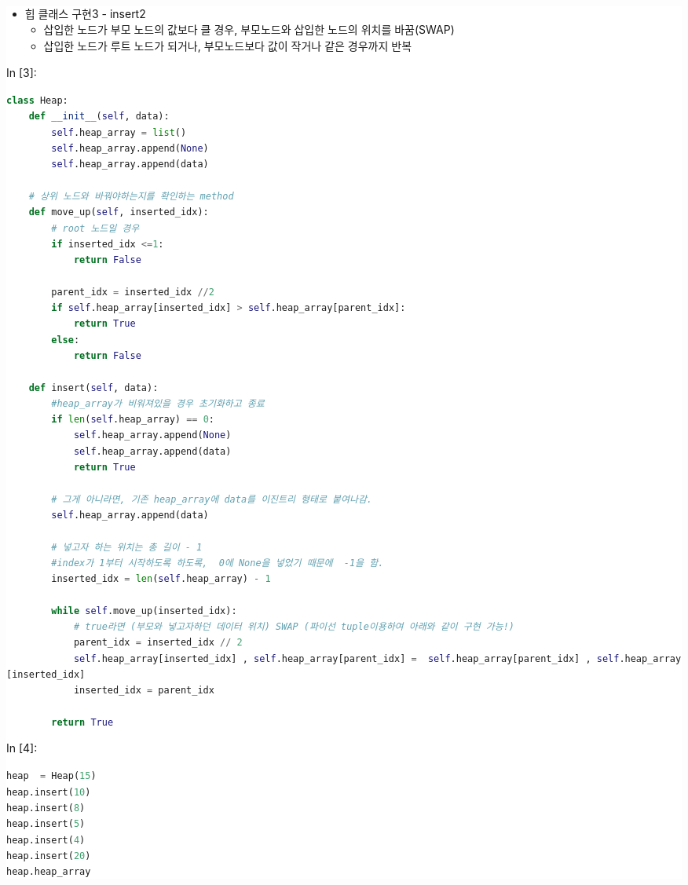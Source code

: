 - 힙 클래스 구현3 - insert2
  - 삽입한 노드가 부모 노드의 값보다 클 경우, 부모노드와 삽입한 노드의 위치를 바꿈(SWAP)
  - 삽입한 노드가 루트 노드가 되거나, 부모노드보다 값이 작거나 같은 경우까지 반복

In [3]:

```python
class Heap:
    def __init__(self, data):
        self.heap_array = list()
        self.heap_array.append(None)
        self.heap_array.append(data)
    
    # 상위 노드와 바꿔야하는지를 확인하는 method
    def move_up(self, inserted_idx):
        # root 노드일 경우
        if inserted_idx <=1:
            return False
        
        parent_idx = inserted_idx //2
        if self.heap_array[inserted_idx] > self.heap_array[parent_idx]:
            return True
        else:
            return False
            
    def insert(self, data):
        #heap_array가 비워져있을 경우 초기화하고 종료
        if len(self.heap_array) == 0:
            self.heap_array.append(None)
            self.heap_array.append(data)
            return True
        
        # 그게 아니라면, 기존 heap_array에 data를 이진트리 형태로 붙여나감.
        self.heap_array.append(data)
        
        # 넣고자 하는 위치는 총 길이 - 1
        #index가 1부터 시작하도록 하도록,  0에 None을 넣었기 때문에  -1을 함.
        inserted_idx = len(self.heap_array) - 1 
        
        while self.move_up(inserted_idx):
            # true라면 (부모와 넣고자하던 데이터 위치) SWAP (파이선 tuple이용하여 아래와 같이 구현 가능!)
            parent_idx = inserted_idx // 2 
            self.heap_array[inserted_idx] , self.heap_array[parent_idx] =  self.heap_array[parent_idx] , self.heap_array[inserted_idx] 
            inserted_idx = parent_idx
            
        return True
```

In [4]:

```python
heap  = Heap(15)
heap.insert(10)
heap.insert(8)
heap.insert(5)
heap.insert(4)
heap.insert(20)
heap.heap_array
```
